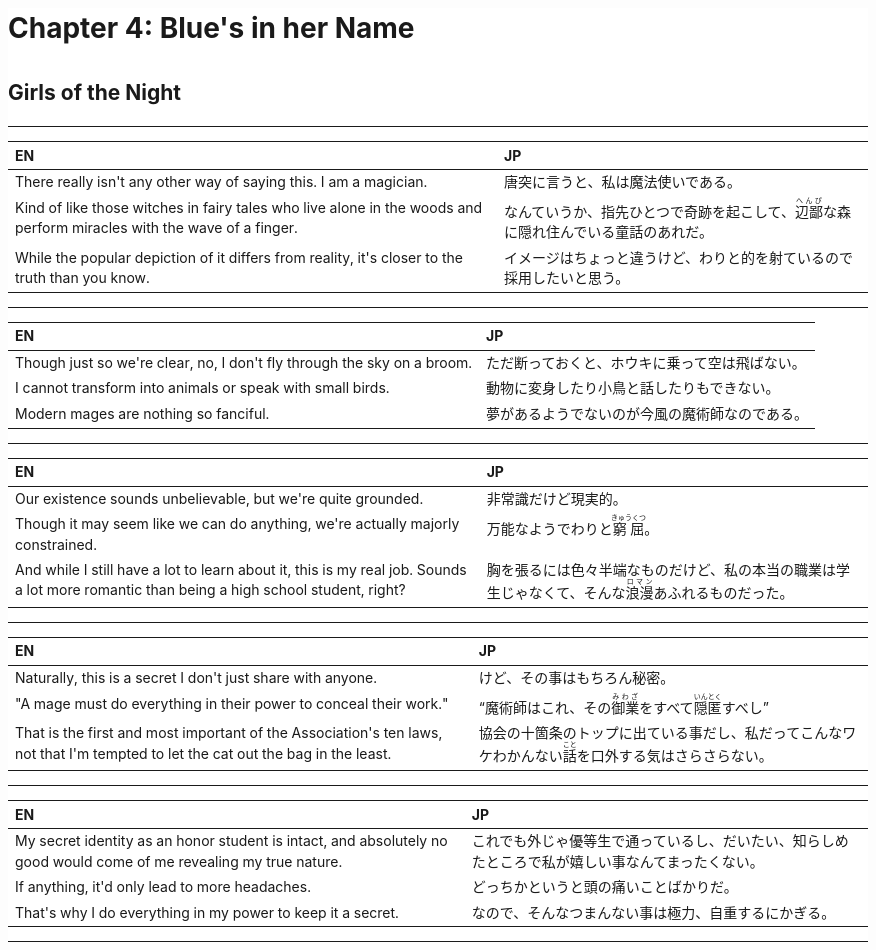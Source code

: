 # Chapter 4: Blue's in her Name  
  
## Girls of the Night  
  
  
---  
  
|EN|JP|  
|:--------|:--------|  
|There really isn't any other way of saying this. I am a magician.|唐突に言うと、私は魔法使いである。|  
|Kind of like those witches in fairy tales who live alone in the woods and perform miracles with the wave of a finger.|なんていうか、指先ひとつで奇跡を起こして、<ruby>辺鄙<rt>へんぴ</rt></ruby>な森に隠れ住んでいる童話のあれだ。|  
|While the popular depiction of it differs from reality, it's closer to the truth than you know.|イメージはちょっと違うけど、わりと的を射ているので採用したいと思う。|  
  
---  
  
|EN|JP|  
|:--------|:--------|  
|Though just so we're clear, no, I don't fly through the sky on a broom.|ただ断っておくと、ホウキに乗って空は飛ばない。|  
|I cannot transform into animals or speak with small birds.|動物に変身したり小鳥と話したりもできない。|  
|Modern mages are nothing so fanciful.|夢があるようでないのが今風の魔術師なのである。|  
  
---  
  
|EN|JP|  
|:--------|:--------|  
|Our existence sounds unbelievable, but we're quite grounded.|非常識だけど現実的。|  
|Though it may seem like we can do anything, we're actually majorly constrained.|万能なようでわりと<ruby>窮屈<rt>きゅうくつ</rt></ruby>。|  
|And while I still have a lot to learn about it, this is my real job. Sounds a lot more romantic than being a high school student, right?|胸を張るには色々半端なものだけど、私の本当の職業は学生じゃなくて、そんな<ruby>浪漫<rt>ロマン</rt></ruby>あふれるものだった。|  
  
---  
  
|EN|JP|  
|:--------|:--------|  
|Naturally, this is a secret I don't just share with anyone.|けど、その事はもちろん秘密。|  
|"A mage must do everything in their power to conceal their work."|“魔術師はこれ、その<ruby>御業<rt>みわざ</rt></ruby>をすべて<ruby>隠匿<rt>いんとく</rt></ruby>すべし”|  
|That is the first and most important of the Association's ten laws, not that I'm tempted to let the cat out the bag in the least.|協会の十箇条のトップに出ている事だし、私だってこんなワケわかんない<ruby>話<rt>こと</rt></ruby>を口外する気はさらさらない。|  
  
---  
  
|EN|JP|  
|:--------|:--------|  
|My secret identity as an honor student is intact, and absolutely no good would come of me revealing my true nature.|これでも外じゃ優等生で通っているし、だいたい、知らしめたところで私が嬉しい事なんてまったくない。|  
|If anything, it'd only lead to more headaches.|どっちかというと頭の痛いことばかりだ。|  
|That's why I do everything in my power to keep it a secret.|なので、そんなつまんない事は極力、自重するにかぎる。|  
  
---  